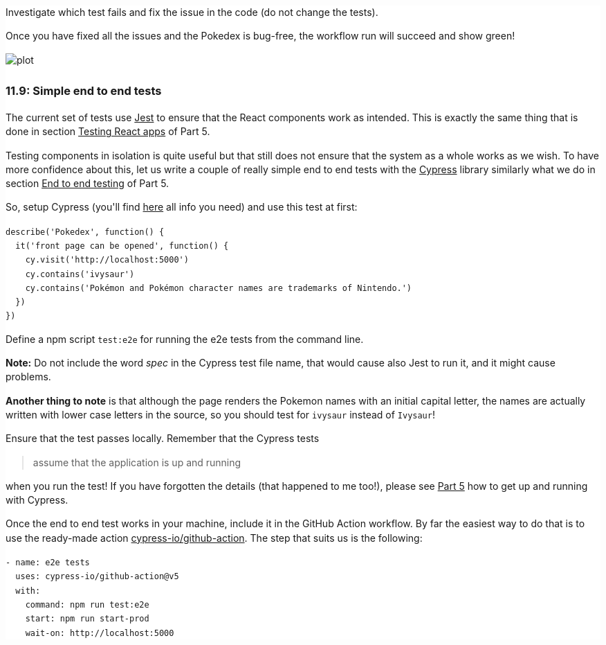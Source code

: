 Investigate which test fails and fix the issue in the code (do not change the tests).

Once you have fixed all the issues and the Pokedex is bug-free, the workflow run will succeed and show green!

![plot](./exercises-media/8a.png)

### 11.9: Simple end to end tests

The current set of tests use [Jest](https://jestjs.io/) to ensure that the React components work as intended. This is exactly the same thing that is done in section [Testing React apps](https://fullstackopen.com/en/part5/testing_react_apps) of Part 5.

Testing components in isolation is quite useful but that still does not ensure that the system as a whole works as we wish. To have more confidence about this, let us write a couple of really simple end to end tests with the [Cypress](https://www.cypress.io/) library similarly what we do in section [End to end testing](https://fullstackopen.com/en/part5/end_to_end_testing) of Part 5.

So, setup Cypress (you'll find [here](https://fullstackopen.com/en/part5/end_to_end_testing) all info you need) and use this test at first:

```
describe('Pokedex', function() {
  it('front page can be opened', function() {
    cy.visit('http://localhost:5000')
    cy.contains('ivysaur')
    cy.contains('Pokémon and Pokémon character names are trademarks of Nintendo.')
  })
})
```

Define a npm script `test:e2e` for running the e2e tests from the command line.

**Note:** Do not include the word <em>spec</em> in the Cypress test file name, that would cause also Jest to run it, and it might cause problems.

**Another thing to note** is that although the page renders the Pokemon names with an initial capital letter, the names are actually written with lower case letters in the source, so you should test for `ivysaur` instead of `Ivysaur`!

Ensure that the test passes locally. Remember that the Cypress tests <blockquote>assume that the application is up and running</blockquote> when you run the test! If you have forgotten the details (that happened to me too!), please see [Part 5](https://fullstackopen.com/en/part5/end_to_end_testing) how to get up and running with Cypress.

Once the end to end test works in your machine, include it in the GitHub Action workflow. By far the easiest way to do that is to use the ready-made action [cypress-io/github-action](https://github.com/cypress-io/github-action). The step that suits us is the following:

```
- name: e2e tests
  uses: cypress-io/github-action@v5
  with:
    command: npm run test:e2e
    start: npm run start-prod
    wait-on: http://localhost:5000
```
